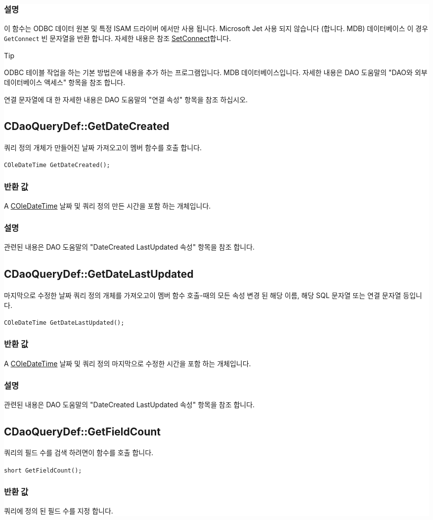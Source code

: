 ### <a name="remarks"></a>설명  
 이 함수는 ODBC 데이터 원본 및 특정 ISAM 드라이버 에서만 사용 됩니다. Microsoft Jet 사용 되지 않습니다 (합니다. MDB) 데이터베이스 이 경우 `GetConnect` 빈 문자열을 반환 합니다. 자세한 내용은 참조 [SetConnect](#setconnect)합니다.  
  
> [!TIP]
>  ODBC 테이블 작업을 하는 기본 방법은에 내용을 추가 하는 프로그램입니다. MDB 데이터베이스입니다. 자세한 내용은 DAO 도움말의 "DAO와 외부 데이터베이스 액세스" 항목을 참조 합니다.  
  
 연결 문자열에 대 한 자세한 내용은 DAO 도움말의 "연결 속성" 항목을 참조 하십시오.  
  
##  <a name="getdatecreated"></a>  CDaoQueryDef::GetDateCreated  
 쿼리 정의 개체가 만들어진 날짜 가져오고이 멤버 함수를 호출 합니다.  
  
```  
COleDateTime GetDateCreated();
```  
  
### <a name="return-value"></a>반환 값  
 A [COleDateTime](../../atl-mfc-shared/reference/coledatetime-class.md) 날짜 및 쿼리 정의 만든 시간을 포함 하는 개체입니다.  
  
### <a name="remarks"></a>설명  
 관련된 내용은 DAO 도움말의 "DateCreated LastUpdated 속성" 항목을 참조 합니다.  
  
##  <a name="getdatelastupdated"></a>  CDaoQueryDef::GetDateLastUpdated  
 마지막으로 수정한 날짜 쿼리 정의 개체를 가져오고이 멤버 함수 호출-때의 모든 속성 변경 된 해당 이름, 해당 SQL 문자열 또는 연결 문자열 등입니다.  
  
```  
COleDateTime GetDateLastUpdated();
```  
  
### <a name="return-value"></a>반환 값  
 A [COleDateTime](../../atl-mfc-shared/reference/coledatetime-class.md) 날짜 및 쿼리 정의 마지막으로 수정한 시간을 포함 하는 개체입니다.  
  
### <a name="remarks"></a>설명  
 관련된 내용은 DAO 도움말의 "DateCreated LastUpdated 속성" 항목을 참조 합니다.  
  
##  <a name="getfieldcount"></a>  CDaoQueryDef::GetFieldCount  
 쿼리의 필드 수를 검색 하려면이 함수를 호출 합니다.  
  
```  
short GetFieldCount();
```  
  
### <a name="return-value"></a>반환 값  
 쿼리에 정의 된 필드 수를 지정 합니다.  
  